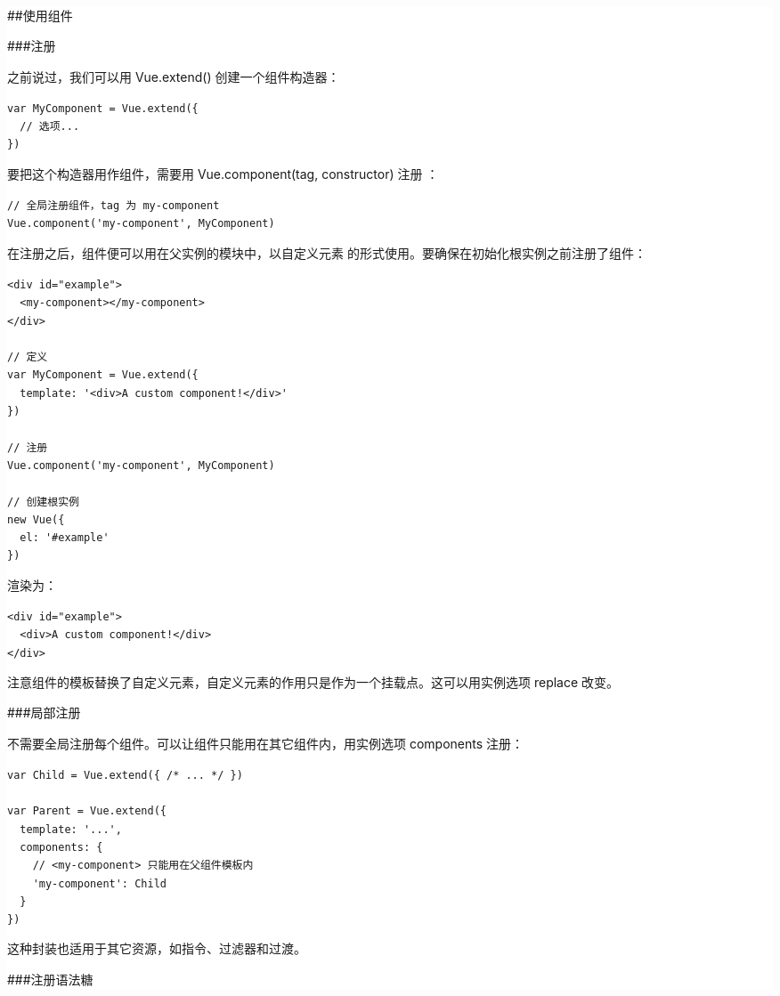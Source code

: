 ##使用组件

###注册

之前说过，我们可以用 Vue.extend() 创建一个组件构造器：

    var MyComponent = Vue.extend({
      // 选项...
    })

要把这个构造器用作组件，需要用 Vue.component(tag, constructor) 注册 ：

    // 全局注册组件，tag 为 my-component
    Vue.component('my-component', MyComponent)

在注册之后，组件便可以用在父实例的模块中，以自定义元素 <my-component> 的形式使用。要确保在初始化根实例之前注册了组件：

    <div id="example">
      <my-component></my-component>
    </div>

    // 定义
    var MyComponent = Vue.extend({
      template: '<div>A custom component!</div>'
    })

    // 注册
    Vue.component('my-component', MyComponent)

    // 创建根实例
    new Vue({
      el: '#example'
    })

渲染为：

    <div id="example">
      <div>A custom component!</div>
    </div>

注意组件的模板替换了自定义元素，自定义元素的作用只是作为一个挂载点。这可以用实例选项 replace 改变。

###局部注册

不需要全局注册每个组件。可以让组件只能用在其它组件内，用实例选项 components 注册：

    var Child = Vue.extend({ /* ... */ })

    var Parent = Vue.extend({
      template: '...',
      components: {
        // <my-component> 只能用在父组件模板内
        'my-component': Child
      }
    })

这种封装也适用于其它资源，如指令、过滤器和过渡。

###注册语法糖
